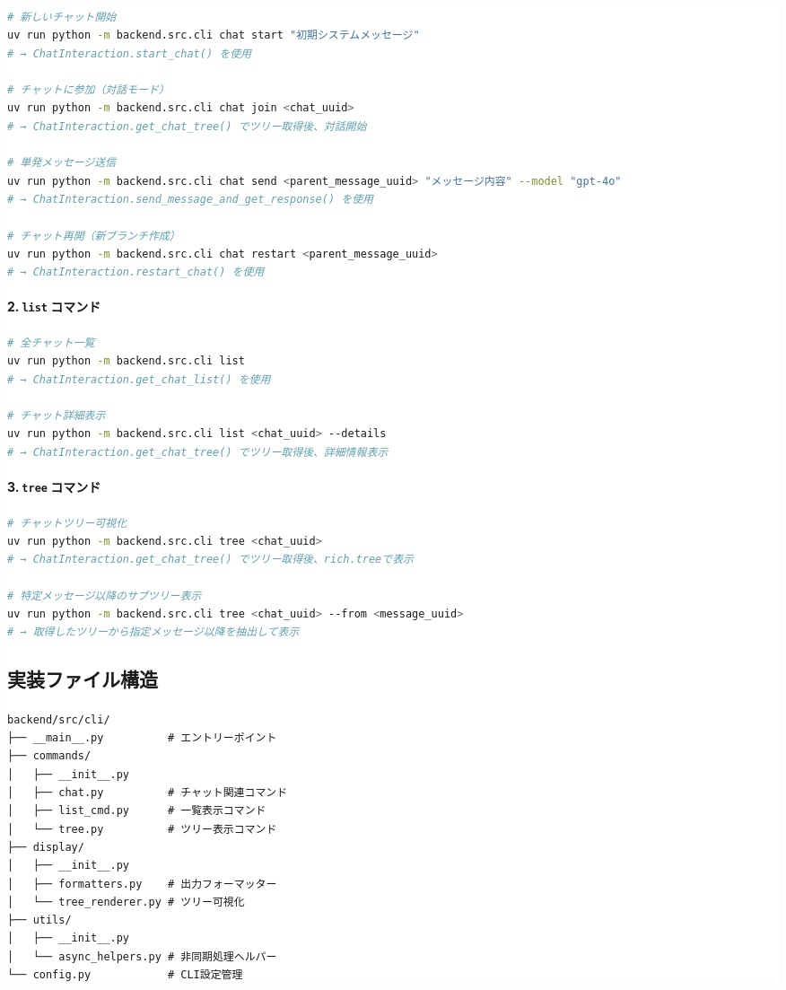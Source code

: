 ```bash
# 新しいチャット開始
uv run python -m backend.src.cli chat start "初期システムメッセージ"
# → ChatInteraction.start_chat() を使用

# チャットに参加（対話モード）
uv run python -m backend.src.cli chat join <chat_uuid>
# → ChatInteraction.get_chat_tree() でツリー取得後、対話開始

# 単発メッセージ送信
uv run python -m backend.src.cli chat send <parent_message_uuid> "メッセージ内容" --model "gpt-4o"
# → ChatInteraction.send_message_and_get_response() を使用

# チャット再開（新ブランチ作成）
uv run python -m backend.src.cli chat restart <parent_message_uuid>
# → ChatInteraction.restart_chat() を使用
```

#### 2. `list` コマンド

```bash
# 全チャット一覧
uv run python -m backend.src.cli list
# → ChatInteraction.get_chat_list() を使用

# チャット詳細表示
uv run python -m backend.src.cli list <chat_uuid> --details
# → ChatInteraction.get_chat_tree() でツリー取得後、詳細情報表示
```

#### 3. `tree` コマンド

```bash
# チャットツリー可視化
uv run python -m backend.src.cli tree <chat_uuid>
# → ChatInteraction.get_chat_tree() でツリー取得後、rich.treeで表示

# 特定メッセージ以降のサブツリー表示
uv run python -m backend.src.cli tree <chat_uuid> --from <message_uuid>
# → 取得したツリーから指定メッセージ以降を抽出して表示
```

## 実装ファイル構造

```
backend/src/cli/
├── __main__.py          # エントリーポイント
├── commands/
│   ├── __init__.py
│   ├── chat.py          # チャット関連コマンド
│   ├── list_cmd.py      # 一覧表示コマンド
│   └── tree.py          # ツリー表示コマンド
├── display/
│   ├── __init__.py
│   ├── formatters.py    # 出力フォーマッター
│   └── tree_renderer.py # ツリー可視化
├── utils/
│   ├── __init__.py
│   └── async_helpers.py # 非同期処理ヘルパー
└── config.py            # CLI設定管理
```
